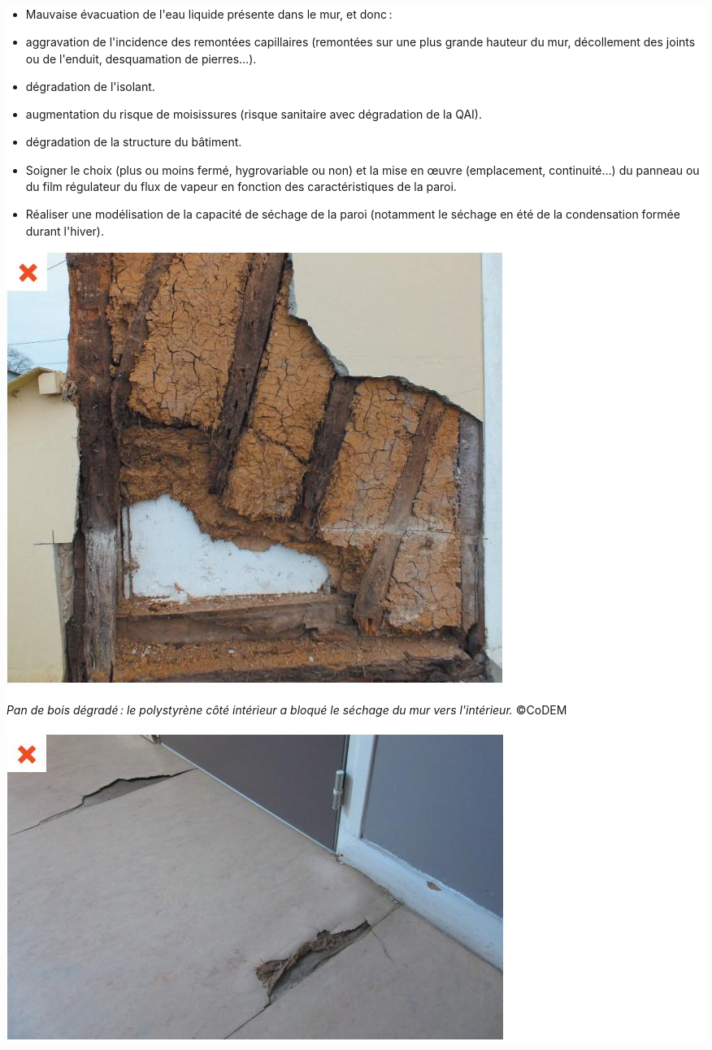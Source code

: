 - Mauvaise évacuation de l'eau liquide présente dans le mur, et donc :
- aggravation de l'incidence des remontées capillaires (remontées sur une plus grande hauteur du mur, décollement des joints ou de l'enduit, desquamation de pierres…).
- dégradation de l'isolant.
- augmentation du risque de moisissures (risque sanitaire avec dégradation de la QAI).
- dégradation de la structure du bâtiment.

- Soigner le choix (plus ou moins fermé, hygrovariable ou non) et la mise en œuvre (emplacement, continuité…) du panneau ou du film régulateur du flux de vapeur en fonction des caractéristiques de la paroi.
- Réaliser une modélisation de la capacité de séchage de la paroi (notamment le séchage en été de la condensation formée durant l'hiver).

![](<images/Humidité dans la construction - 12 enseignements à connaître/_page_20_Picture_20.jpeg>)

*Pan de bois dégradé : le polystyrène côté intérieur a bloqué le séchage du mur vers l'intérieur.* ©CoDEM

![](<images/Humidité dans la construction - 12 enseignements à connaître/_page_20_Picture_22.jpeg>)